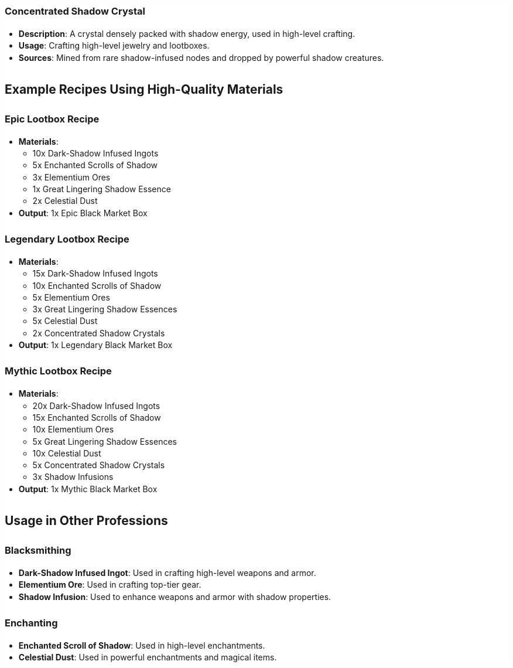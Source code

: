 ### Concentrated Shadow Crystal
- **Description**: A crystal densely packed with shadow energy, used in high-level crafting.
- **Usage**: Crafting high-level jewelry and lootboxes.
- **Sources**: Mined from rare shadow-infused nodes and dropped by powerful shadow creatures.

## Example Recipes Using High-Quality Materials

### Epic Lootbox Recipe
- **Materials**:
  - 10x Dark-Shadow Infused Ingots
  - 5x Enchanted Scrolls of Shadow
  - 3x Elementium Ores
  - 1x Great Lingering Shadow Essence
  - 2x Celestial Dust
- **Output**: 1x Epic Black Market Box

### Legendary Lootbox Recipe
- **Materials**:
  - 15x Dark-Shadow Infused Ingots
  - 10x Enchanted Scrolls of Shadow
  - 5x Elementium Ores
  - 3x Great Lingering Shadow Essences
  - 5x Celestial Dust
  - 2x Concentrated Shadow Crystals
- **Output**: 1x Legendary Black Market Box

### Mythic Lootbox Recipe
- **Materials**:
  - 20x Dark-Shadow Infused Ingots
  - 15x Enchanted Scrolls of Shadow
  - 10x Elementium Ores
  - 5x Great Lingering Shadow Essences
  - 10x Celestial Dust
  - 5x Concentrated Shadow Crystals
  - 3x Shadow Infusions
- **Output**: 1x Mythic Black Market Box

## Usage in Other Professions

### Blacksmithing
- **Dark-Shadow Infused Ingot**: Used in crafting high-level weapons and armor.
- **Elementium Ore**: Used in crafting top-tier gear.
- **Shadow Infusion**: Used to enhance weapons and armor with shadow properties.

### Enchanting
- **Enchanted Scroll of Shadow**: Used in high-level enchantments.
- **Celestial Dust**: Used in powerful enchantments and magical items.
